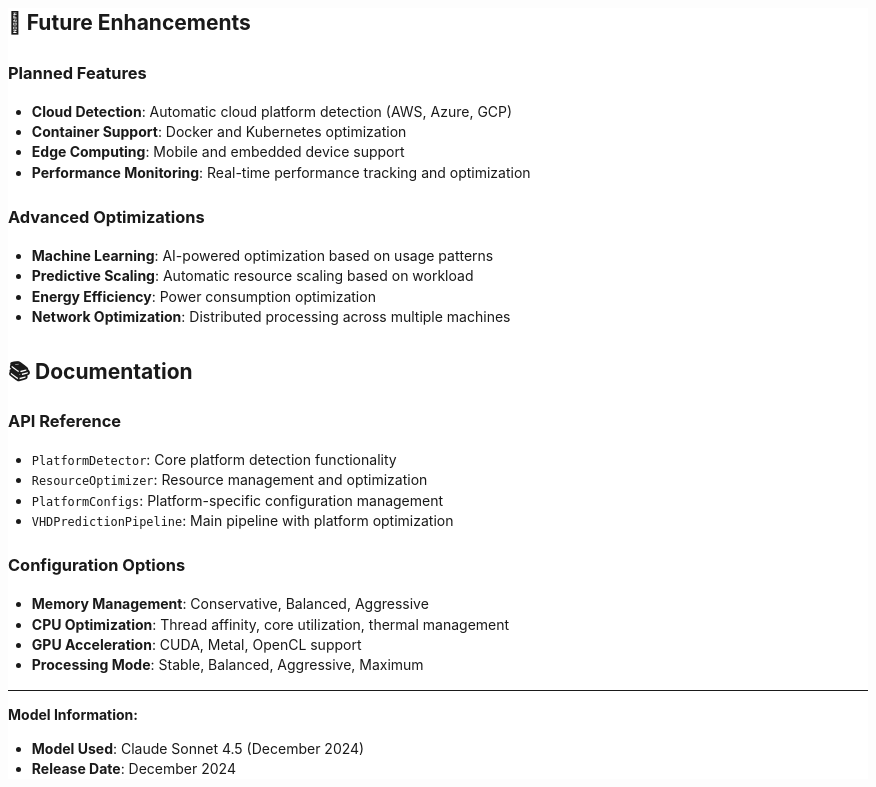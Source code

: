 ## 🎯 Future Enhancements

### **Planned Features**
- **Cloud Detection**: Automatic cloud platform detection (AWS, Azure, GCP)
- **Container Support**: Docker and Kubernetes optimization
- **Edge Computing**: Mobile and embedded device support
- **Performance Monitoring**: Real-time performance tracking and optimization

### **Advanced Optimizations**
- **Machine Learning**: AI-powered optimization based on usage patterns
- **Predictive Scaling**: Automatic resource scaling based on workload
- **Energy Efficiency**: Power consumption optimization
- **Network Optimization**: Distributed processing across multiple machines

## 📚 Documentation

### **API Reference**
- `PlatformDetector`: Core platform detection functionality
- `ResourceOptimizer`: Resource management and optimization
- `PlatformConfigs`: Platform-specific configuration management
- `VHDPredictionPipeline`: Main pipeline with platform optimization

### **Configuration Options**
- **Memory Management**: Conservative, Balanced, Aggressive
- **CPU Optimization**: Thread affinity, core utilization, thermal management
- **GPU Acceleration**: CUDA, Metal, OpenCL support
- **Processing Mode**: Stable, Balanced, Aggressive, Maximum

---

**Model Information:**
- **Model Used**: Claude Sonnet 4.5 (December 2024)
- **Release Date**: December 2024
